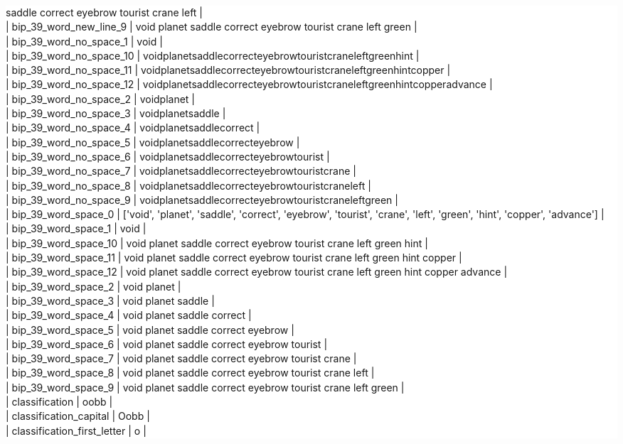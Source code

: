 saddle
correct
eyebrow
tourist
crane
left |  
| bip_39_word_new_line_9 | void
planet
saddle
correct
eyebrow
tourist
crane
left
green |  
| bip_39_word_no_space_1 | void |  
| bip_39_word_no_space_10 | voidplanetsaddlecorrecteyebrowtouristcraneleftgreenhint |  
| bip_39_word_no_space_11 | voidplanetsaddlecorrecteyebrowtouristcraneleftgreenhintcopper |  
| bip_39_word_no_space_12 | voidplanetsaddlecorrecteyebrowtouristcraneleftgreenhintcopperadvance |  
| bip_39_word_no_space_2 | voidplanet |  
| bip_39_word_no_space_3 | voidplanetsaddle |  
| bip_39_word_no_space_4 | voidplanetsaddlecorrect |  
| bip_39_word_no_space_5 | voidplanetsaddlecorrecteyebrow |  
| bip_39_word_no_space_6 | voidplanetsaddlecorrecteyebrowtourist |  
| bip_39_word_no_space_7 | voidplanetsaddlecorrecteyebrowtouristcrane |  
| bip_39_word_no_space_8 | voidplanetsaddlecorrecteyebrowtouristcraneleft |  
| bip_39_word_no_space_9 | voidplanetsaddlecorrecteyebrowtouristcraneleftgreen |  
| bip_39_word_space_0 | ['void', 'planet', 'saddle', 'correct', 'eyebrow', 'tourist', 'crane', 'left', 'green', 'hint', 'copper', 'advance'] |  
| bip_39_word_space_1 | void |  
| bip_39_word_space_10 | void planet saddle correct eyebrow tourist crane left green hint |  
| bip_39_word_space_11 | void planet saddle correct eyebrow tourist crane left green hint copper |  
| bip_39_word_space_12 | void planet saddle correct eyebrow tourist crane left green hint copper advance |  
| bip_39_word_space_2 | void planet |  
| bip_39_word_space_3 | void planet saddle |  
| bip_39_word_space_4 | void planet saddle correct |  
| bip_39_word_space_5 | void planet saddle correct eyebrow |  
| bip_39_word_space_6 | void planet saddle correct eyebrow tourist |  
| bip_39_word_space_7 | void planet saddle correct eyebrow tourist crane |  
| bip_39_word_space_8 | void planet saddle correct eyebrow tourist crane left |  
| bip_39_word_space_9 | void planet saddle correct eyebrow tourist crane left green |  
| classification | oobb |  
| classification_capital | Oobb |  
| classification_first_letter | o |  